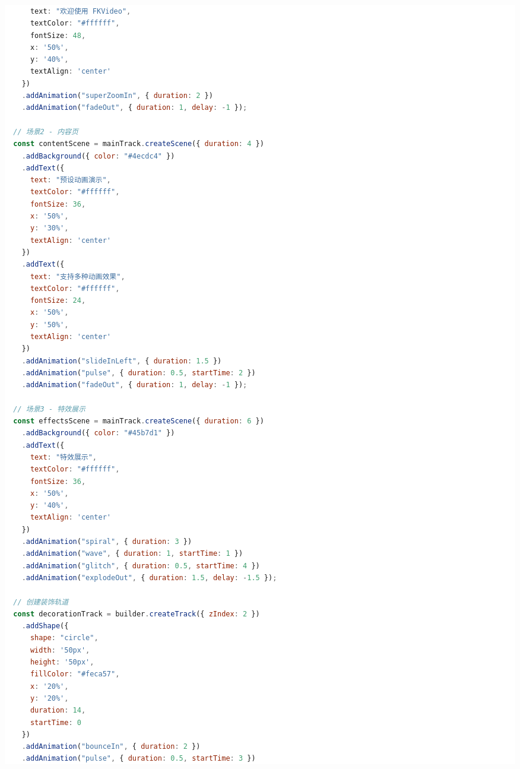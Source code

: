 ```javascript
      text: "欢迎使用 FKVideo",
      textColor: "#ffffff",
      fontSize: 48,
      x: '50%',
      y: '40%',
      textAlign: 'center'
    })
    .addAnimation("superZoomIn", { duration: 2 })
    .addAnimation("fadeOut", { duration: 1, delay: -1 });
  
  // 场景2 - 内容页
  const contentScene = mainTrack.createScene({ duration: 4 })
    .addBackground({ color: "#4ecdc4" })
    .addText({
      text: "预设动画演示",
      textColor: "#ffffff",
      fontSize: 36,
      x: '50%',
      y: '30%',
      textAlign: 'center'
    })
    .addText({
      text: "支持多种动画效果",
      textColor: "#ffffff",
      fontSize: 24,
      x: '50%',
      y: '50%',
      textAlign: 'center'
    })
    .addAnimation("slideInLeft", { duration: 1.5 })
    .addAnimation("pulse", { duration: 0.5, startTime: 2 })
    .addAnimation("fadeOut", { duration: 1, delay: -1 });
  
  // 场景3 - 特效展示
  const effectsScene = mainTrack.createScene({ duration: 6 })
    .addBackground({ color: "#45b7d1" })
    .addText({
      text: "特效展示",
      textColor: "#ffffff",
      fontSize: 36,
      x: '50%',
      y: '40%',
      textAlign: 'center'
    })
    .addAnimation("spiral", { duration: 3 })
    .addAnimation("wave", { duration: 1, startTime: 1 })
    .addAnimation("glitch", { duration: 0.5, startTime: 4 })
    .addAnimation("explodeOut", { duration: 1.5, delay: -1.5 });
  
  // 创建装饰轨道
  const decorationTrack = builder.createTrack({ zIndex: 2 })
    .addShape({
      shape: "circle",
      width: '50px',
      height: '50px',
      fillColor: "#feca57",
      x: '20%',
      y: '20%',
      duration: 14,
      startTime: 0
    })
    .addAnimation("bounceIn", { duration: 2 })
    .addAnimation("pulse", { duration: 0.5, startTime: 3 })
```